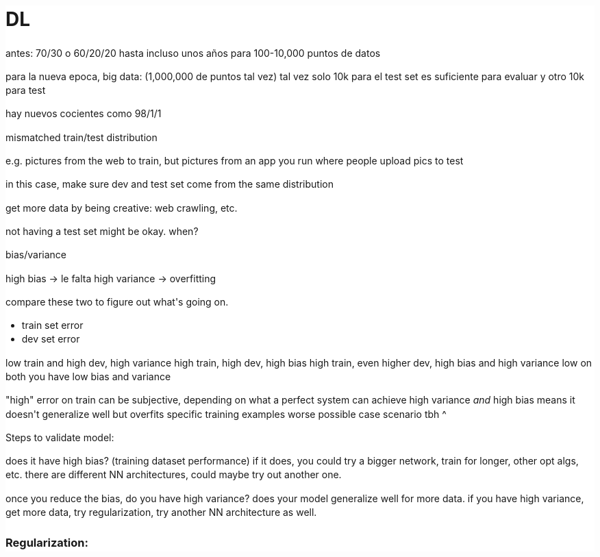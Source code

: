 # DL

antes: 70/30 o 60/20/20
hasta incluso unos años
para 100-10,000 puntos de datos

para la nueva epoca, big data:
(1,000,000 de puntos tal vez)
tal vez solo 10k para el test set es suficiente para evaluar
y otro 10k para test

hay nuevos cocientes como 98/1/1


mismatched train/test distribution

e.g. pictures from the web to train, but pictures from an app you run where people upload pics to test

in this case, make sure dev and test set come from the same distribution

get more data by being creative: web crawling, etc.

not having a test set might be okay. when?

bias/variance

high bias -> le falta
high variance -> overfitting

compare these two to figure out what's going on.
* train set error
* dev set error

low train and high dev, high variance
high train, high dev, high bias
high train, even higher dev, high bias and high variance
low on both you have low bias and variance

"high" error on train can be subjective, depending on what a perfect system can achieve
high variance *and* high bias means it doesn't generalize well but overfits specific training examples
worse possible case scenario tbh ^

Steps to validate model:

does it have high bias? (training dataset performance)
if it does, you could try a bigger network, train for longer, other opt algs, etc.
there are different NN architectures, could maybe try out another one.

once you reduce the bias, do you have high variance?
does your model generalize well for more data. if you have high variance, get more data, try regularization,
try another NN architecture as well.

### Regularization:
